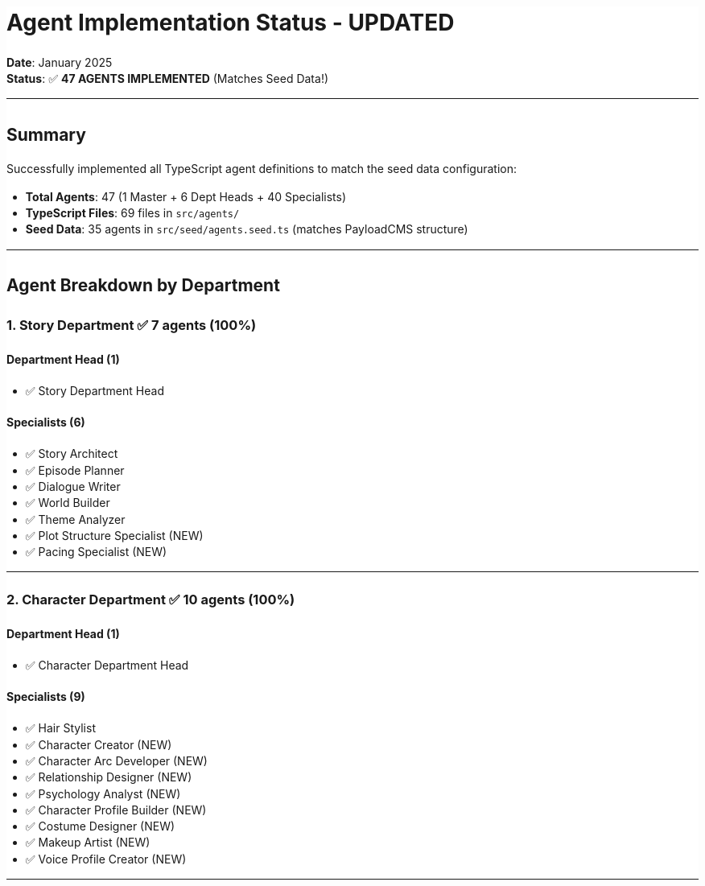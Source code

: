 # Agent Implementation Status - UPDATED

**Date**: January 2025  
**Status**: ✅ **47 AGENTS IMPLEMENTED** (Matches Seed Data!)

---

## Summary

Successfully implemented all TypeScript agent definitions to match the seed data configuration:
- **Total Agents**: 47 (1 Master + 6 Dept Heads + 40 Specialists)
- **TypeScript Files**: 69 files in `src/agents/`
- **Seed Data**: 35 agents in `src/seed/agents.seed.ts` (matches PayloadCMS structure)

---

## Agent Breakdown by Department

### **1. Story Department** ✅ 7 agents (100%)

#### Department Head (1)
- ✅ Story Department Head

#### Specialists (6)
- ✅ Story Architect
- ✅ Episode Planner
- ✅ Dialogue Writer
- ✅ World Builder
- ✅ Theme Analyzer
- ✅ Plot Structure Specialist (NEW)
- ✅ Pacing Specialist (NEW)

---

### **2. Character Department** ✅ 10 agents (100%)

#### Department Head (1)
- ✅ Character Department Head

#### Specialists (9)
- ✅ Hair Stylist
- ✅ Character Creator (NEW)
- ✅ Character Arc Developer (NEW)
- ✅ Relationship Designer (NEW)
- ✅ Psychology Analyst (NEW)
- ✅ Character Profile Builder (NEW)
- ✅ Costume Designer (NEW)
- ✅ Makeup Artist (NEW)
- ✅ Voice Profile Creator (NEW)

---